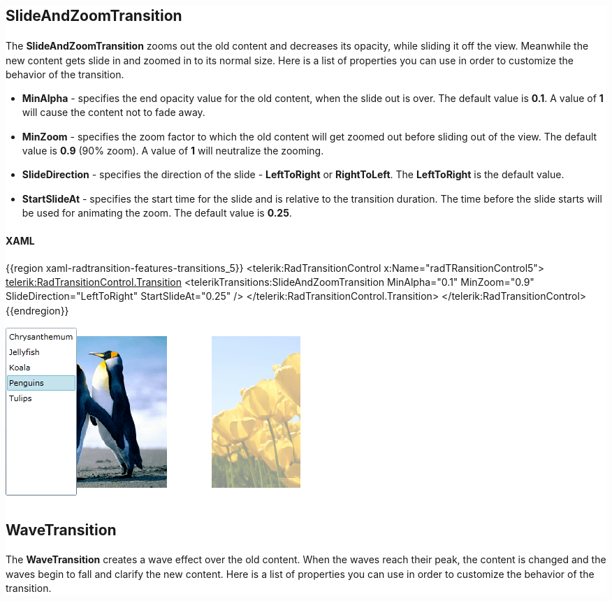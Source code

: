 ## SlideAndZoomTransition

The __SlideAndZoomTransition__ zooms out the old content and decreases its opacity, while sliding it off the view. Meanwhile the new content gets slide in and zoomed in to its normal size. Here is a list of properties you can use in order to customize the behavior of the transition.

* __MinAlpha__ - specifies the end opacity value for the old content, when the slide out is over. The default value is __0.1__. A value of __1__ will cause the content not to fade away.

* __MinZoom__ - specifies the zoom factor to which the old content will get zoomed out before sliding out of the view. The default value is __0.9__ (90% zoom). A value of __1__ will neutralize the zooming.

* __SlideDirection__ - specifies the direction of the slide - __LeftToRight__ or __RightToLeft__. The __LeftToRight__ is the default value.

* __StartSlideAt__ - specifies the start time for the slide and is relative to the transition duration. The time before the slide starts will be used for animating the zoom. The default value is __0.25__.

#### __XAML__

{{region xaml-radtransition-features-transitions_5}}
	<telerik:RadTransitionControl x:Name="radTRansitionControl5">
	    <telerik:RadTransitionControl.Transition>
	        <telerikTransitions:SlideAndZoomTransition MinAlpha="0.1"
	                                            MinZoom="0.9"
	                                            SlideDirection="LeftToRight"
	                                            StartSlideAt="0.25" />
	    </telerik:RadTransitionControl.Transition>
	</telerik:RadTransitionControl>
{{endregion}}

![WPF RadTransitionControl Slide And Zoom Transition](images/RadTransition_Features_Transitions_06.png)

## WaveTransition

The __WaveTransition__ creates a wave effect over the old content. When the waves reach their peak, the content is changed and the waves begin to fall and clarify the new content. Here is a list of properties you can use in order to customize the behavior of the transition.
